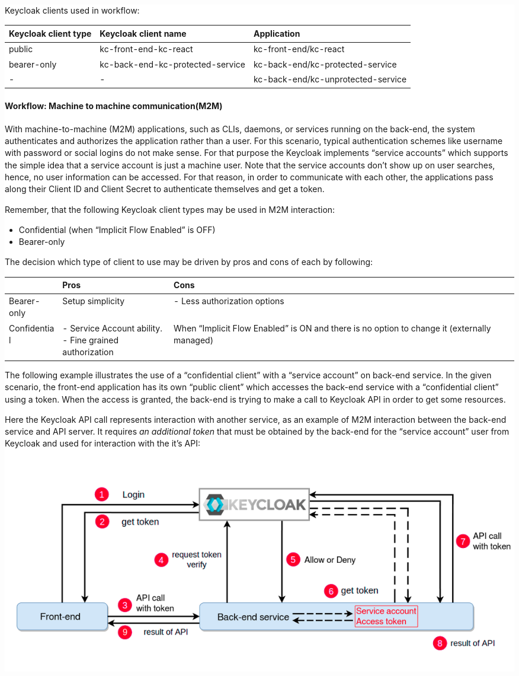 Keycloak clients used in workflow:

|**Keycloak client type**|**Keycloak client name**|**Application**|
| :- | :- | :- |
|public|kc-front-end-kc-react|kc-front-end/kc-react|
|bearer-only|kc-back-end-kc-protected-service|kc-back-end/kc-protected-service|
|-|-|kc-back-end/kc-unprotected-service|

#### <a name="_us7ct1e5t42e"></a>Workflow: Machine to machine communication(M2M)

With machine-to-machine (M2M) applications, such as CLIs, daemons, or services running on the back-end, the system authenticates and authorizes the application rather than a user. For this scenario, typical authentication schemes like username with password or social logins do not make sense. 
For that purpose the Keycloak implements “service accounts” which supports the simple idea that a service account is just a machine user. Note that the service accounts don’t show up on user searches, hence, no user information can be accessed. For that reason, in order to communicate with each other, the applications pass along their Client ID and Client Secret to authenticate themselves and get a token.

Remember, that the following Keycloak client types may be used in M2M interaction:

- Confidential (when “Implicit Flow Enabled” is OFF)
- Bearer-only

The decision which type of client to use may be driven by pros and cons of each by following:

||Pros|Cons|
| :- | :- | :- |
|Bearer-only|Setup simplicity|- Less authorization options|
|Confidential|- Service Account ability.<br>- Fine grained authorization|When “Implicit Flow Enabled” is ON and there is no option to change it (externally managed)|


The following example illustrates the use of a “confidential client” with a “service account” on back-end service. In the given scenario, the front-end application has its own “public client” which accesses the back-end service with a “confidential client” using a token. When the access is granted, the back-end is trying to make a call to Keycloak API in order to get some resources.

Here the Keycloak API call represents interaction with another service, as an example of M2M interaction between the back-end service and API server. It requires *an additional token* that must be obtained by the back-end for the “service account” user from Keycloak and used for interaction with the it’s API:

![](Aspose.Words.a22510f3-9e76-49e7-8192-e1aca51b31a4.023.png)
